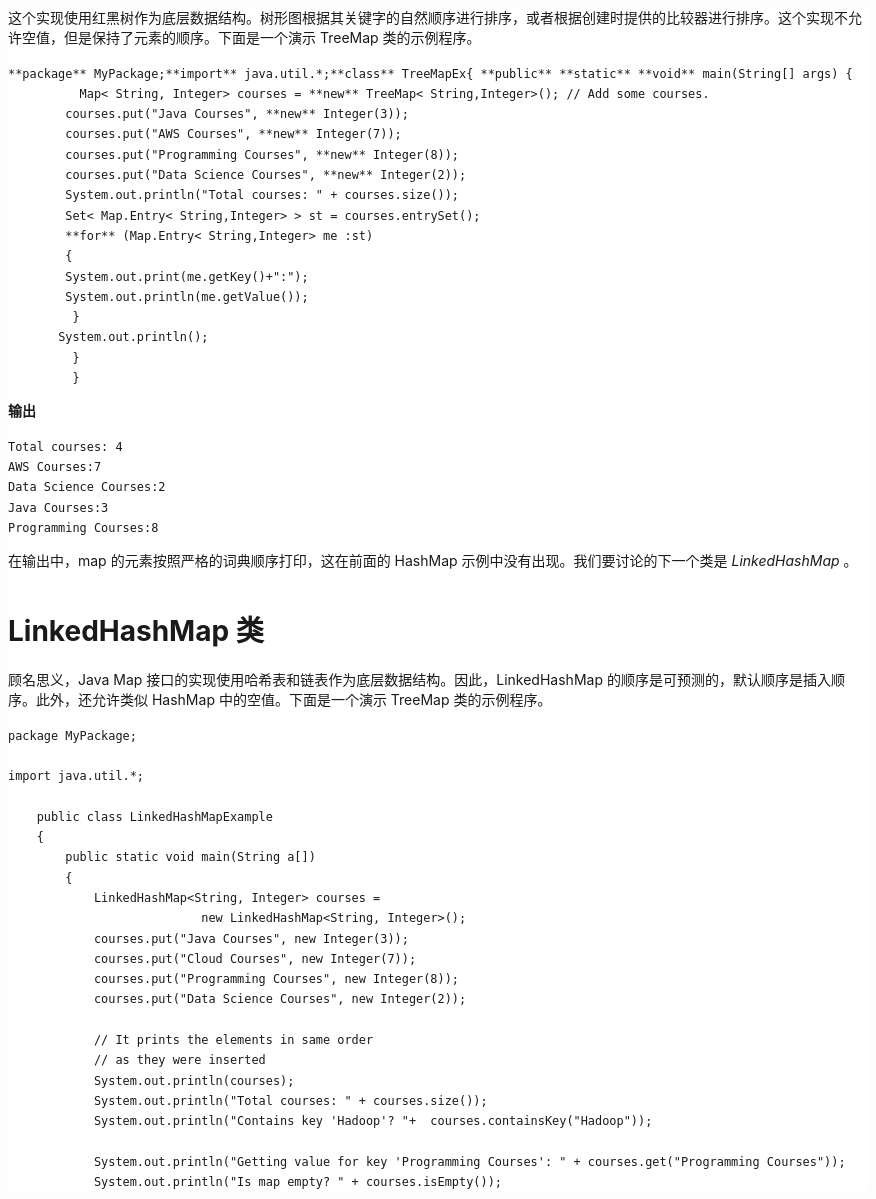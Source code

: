 这个实现使用红黑树作为底层数据结构。树形图根据其关键字的自然顺序进行排序，或者根据创建时提供的比较器进行排序。这个实现不允许空值，但是保持了元素的顺序。下面是一个演示 TreeMap 类的示例程序。

```
**package** MyPackage;**import** java.util.*;**class** TreeMapEx{ **public** **static** **void** main(String[] args) {
          Map< String, Integer> courses = **new** TreeMap< String,Integer>(); // Add some courses.
        courses.put("Java Courses", **new** Integer(3));
        courses.put("AWS Courses", **new** Integer(7));
        courses.put("Programming Courses", **new** Integer(8));
        courses.put("Data Science Courses", **new** Integer(2));
        System.out.println("Total courses: " + courses.size());
        Set< Map.Entry< String,Integer> > st = courses.entrySet();
        **for** (Map.Entry< String,Integer> me :st)
        {
        System.out.print(me.getKey()+":");
        System.out.println(me.getValue());
         }
       System.out.println();
         }
         }
```

**输出**

```
Total courses: 4
AWS Courses:7
Data Science Courses:2
Java Courses:3
Programming Courses:8
```

在输出中，map 的元素按照严格的词典顺序打印，这在前面的 HashMap 示例中没有出现。我们要讨论的下一个类是 *LinkedHashMap* 。

# LinkedHashMap 类

顾名思义，Java Map 接口的实现使用哈希表和链表作为底层数据结构。因此，LinkedHashMap 的顺序是可预测的，默认顺序是插入顺序。此外，还允许类似 HashMap 中的空值。下面是一个演示 TreeMap 类的示例程序。

```
package MyPackage;

import java.util.*; 

    public class LinkedHashMapExample 
    { 
        public static void main(String a[]) 
        { 
            LinkedHashMap<String, Integer> courses = 
                           new LinkedHashMap<String, Integer>(); 
            courses.put("Java Courses", new Integer(3));
            courses.put("Cloud Courses", new Integer(7));
            courses.put("Programming Courses", new Integer(8));
            courses.put("Data Science Courses", new Integer(2));

            // It prints the elements in same order  
            // as they were inserted     
            System.out.println(courses); 
            System.out.println("Total courses: " + courses.size());  
            System.out.println("Contains key 'Hadoop'? "+  courses.containsKey("Hadoop"));

            System.out.println("Getting value for key 'Programming Courses': " + courses.get("Programming Courses"));
            System.out.println("Is map empty? " + courses.isEmpty());

```